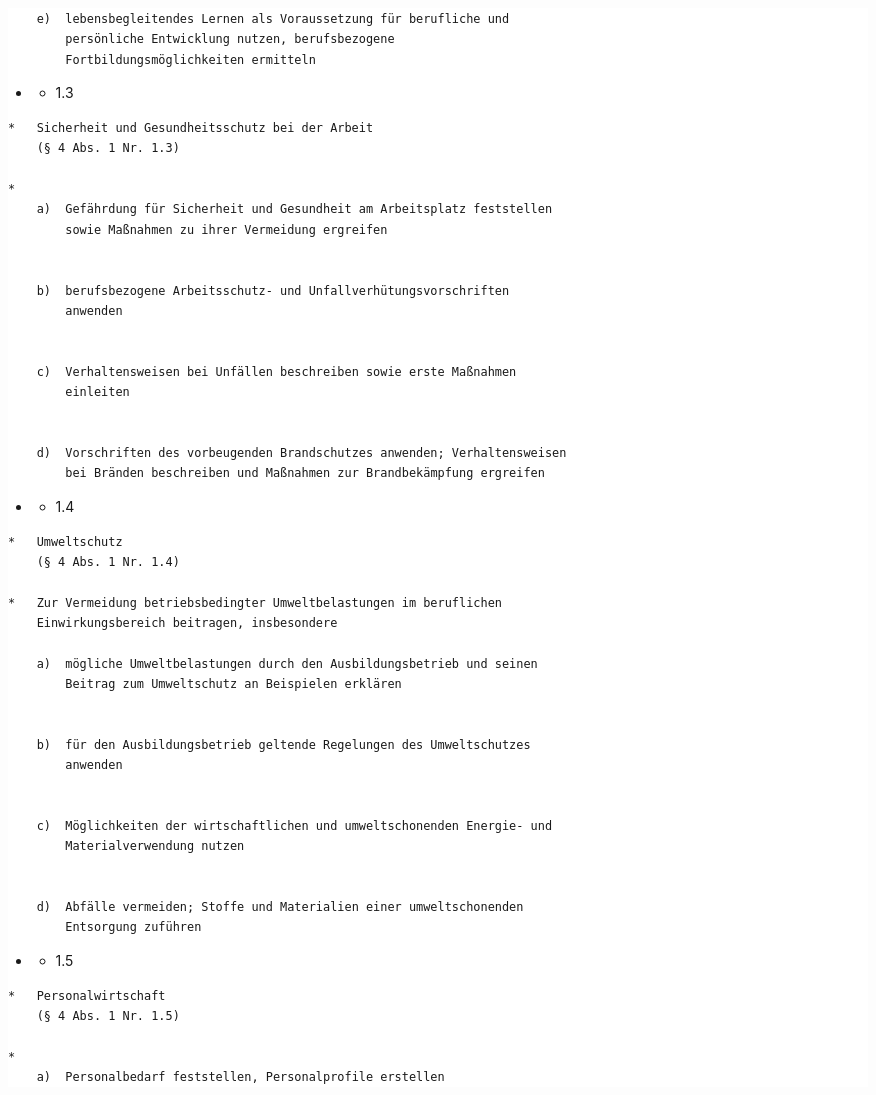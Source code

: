 
        e)  lebensbegleitendes Lernen als Voraussetzung für berufliche und
            persönliche Entwicklung nutzen, berufsbezogene
            Fortbildungsmöglichkeiten ermitteln





*    *   1.3

    *   Sicherheit und Gesundheitsschutz bei der Arbeit
        (§ 4 Abs. 1 Nr. 1.3)

    *
        a)  Gefährdung für Sicherheit und Gesundheit am Arbeitsplatz feststellen
            sowie Maßnahmen zu ihrer Vermeidung ergreifen


        b)  berufsbezogene Arbeitsschutz- und Unfallverhütungsvorschriften
            anwenden


        c)  Verhaltensweisen bei Unfällen beschreiben sowie erste Maßnahmen
            einleiten


        d)  Vorschriften des vorbeugenden Brandschutzes anwenden; Verhaltensweisen
            bei Bränden beschreiben und Maßnahmen zur Brandbekämpfung ergreifen





*    *   1.4

    *   Umweltschutz
        (§ 4 Abs. 1 Nr. 1.4)

    *   Zur Vermeidung betriebsbedingter Umweltbelastungen im beruflichen
        Einwirkungsbereich beitragen, insbesondere

        a)  mögliche Umweltbelastungen durch den Ausbildungsbetrieb und seinen
            Beitrag zum Umweltschutz an Beispielen erklären


        b)  für den Ausbildungsbetrieb geltende Regelungen des Umweltschutzes
            anwenden


        c)  Möglichkeiten der wirtschaftlichen und umweltschonenden Energie- und
            Materialverwendung nutzen


        d)  Abfälle vermeiden; Stoffe und Materialien einer umweltschonenden
            Entsorgung zuführen





*    *   1.5

    *   Personalwirtschaft
        (§ 4 Abs. 1 Nr. 1.5)

    *
        a)  Personalbedarf feststellen, Personalprofile erstellen
